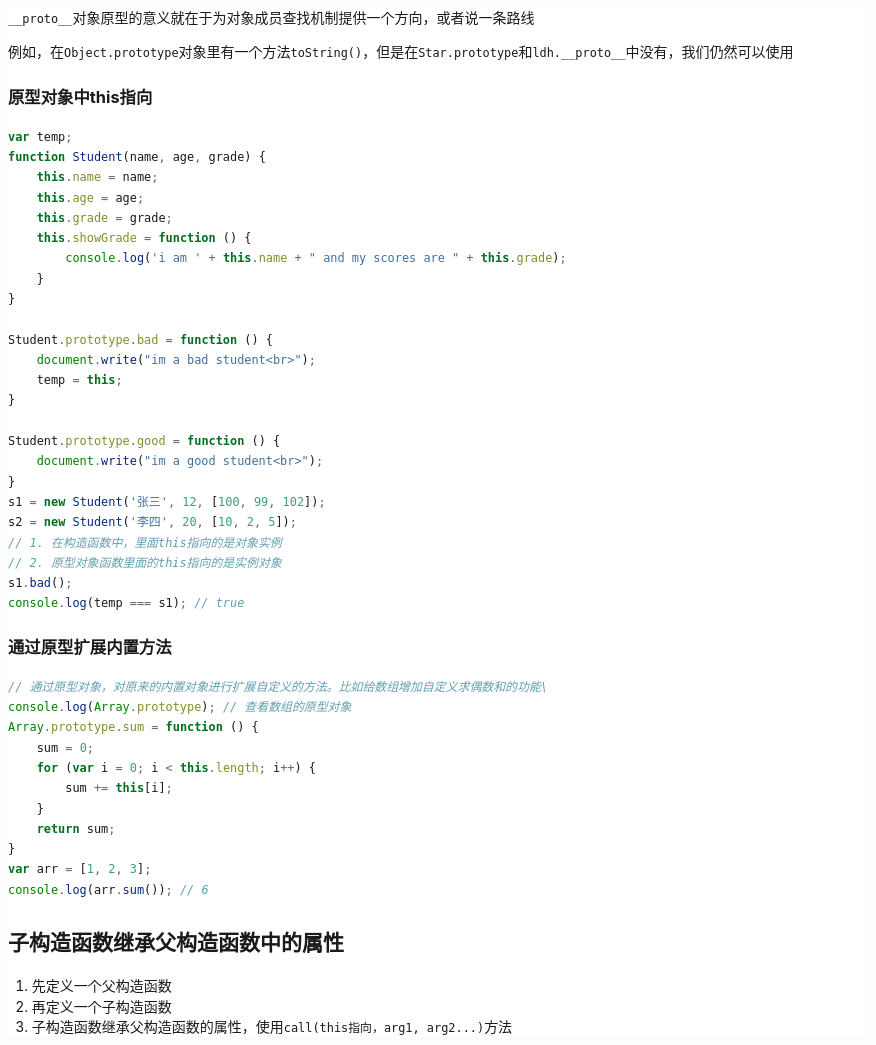`__proto__`对象原型的意义就在于为对象成员查找机制提供一个方向，或者说一条路线

例如，在`Object.prototype`对象里有一个方法`toString()`，但是在`Star.prototype`和`ldh.__proto__`中没有，我们仍然可以使用 

### 原型对象中this指向

```javascript
var temp;
function Student(name, age, grade) {
    this.name = name;
    this.age = age;
    this.grade = grade;
    this.showGrade = function () {
        console.log('i am ' + this.name + " and my scores are " + this.grade);
    }
}

Student.prototype.bad = function () {
    document.write("im a bad student<br>");
    temp = this;
}

Student.prototype.good = function () {
    document.write("im a good student<br>");
}
s1 = new Student('张三', 12, [100, 99, 102]);
s2 = new Student('李四', 20, [10, 2, 5]);
// 1. 在构造函数中，里面this指向的是对象实例
// 2. 原型对象函数里面的this指向的是实例对象
s1.bad();
console.log(temp === s1); // true
```

### 通过原型扩展内置方法

```javascript
// 通过原型对象，对原来的内置对象进行扩展自定义的方法。比如给数组增加自定义求偶数和的功能\
console.log(Array.prototype); // 查看数组的原型对象
Array.prototype.sum = function () {
    sum = 0;
    for (var i = 0; i < this.length; i++) {
        sum += this[i];
    }
    return sum;
}
var arr = [1, 2, 3];
console.log(arr.sum()); // 6
```

## 子构造函数继承父构造函数中的属性

1. 先定义一个父构造函数
2. 再定义一个子构造函数
3. 子构造函数继承父构造函数的属性，使用`call(this指向，arg1, arg2...)`方法


[^2]: 结果和python执行的结果相同
[^1]: 类似Java的自动装箱和拆箱，JS的处理也是自动的
